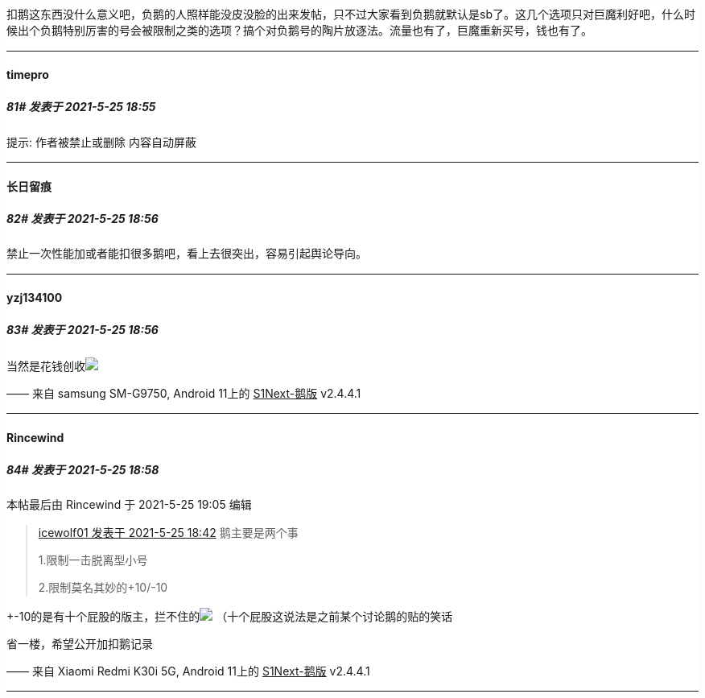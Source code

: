 
扣鹅这东西没什么意义吧，负鹅的人照样能没皮没脸的出来发帖，只不过大家看到负鹅就默认是sb了。这几个选项只对巨魔利好吧，什么时候出个负鹅特别厉害的号会被限制之类的选项？搞个对负鹅号的陶片放逐法。流量也有了，巨魔重新买号，钱也有了。


*****

####  timepro  
##### 81#       发表于 2021-5-25 18:55

提示: 作者被禁止或删除 内容自动屏蔽


*****

####  长日留痕  
##### 82#       发表于 2021-5-25 18:56


禁止一次性能加或者能扣很多鹅吧，看上去很突出，容易引起舆论导向。


*****

####  yzj134100  
##### 83#       发表于 2021-5-25 18:56


当然是花钱创收<img src="https://static.saraba1st.com/image/smiley/face2017/037.png" referrerpolicy="no-referrer">

—— 来自 samsung SM-G9750, Android 11上的 [S1Next-鹅版](https://github.com/ykrank/S1-Next/releases) v2.4.4.1


*****

####  Rincewind  
##### 84#       发表于 2021-5-25 18:58


 本帖最后由 Rincewind 于 2021-5-25 19:05 编辑 
<blockquote><a href="httphttps://bbs.saraba1st.com/2b/forum.php?mod=redirect&amp;goto=findpost&amp;pid=51367457&amp;ptid=2006027" target="_blank">icewolf01 发表于 2021-5-25 18:42</a>
鹅主要是两个事

1.限制一击脱离型小号

2.限制莫名其妙的+10/-10</blockquote>
+-10的是有十个屁股的版主，拦不住的<img src="https://static.saraba1st.com/image/smiley/face2017/053.png" referrerpolicy="no-referrer">
（十个屁股这说法是之前某个讨论鹅的贴的笑话

省一楼，希望公开加扣鹅记录

—— 来自 Xiaomi Redmi K30i 5G, Android 11上的 [S1Next-鹅版](https://github.com/ykrank/S1-Next/releases) v2.4.4.1


*****
